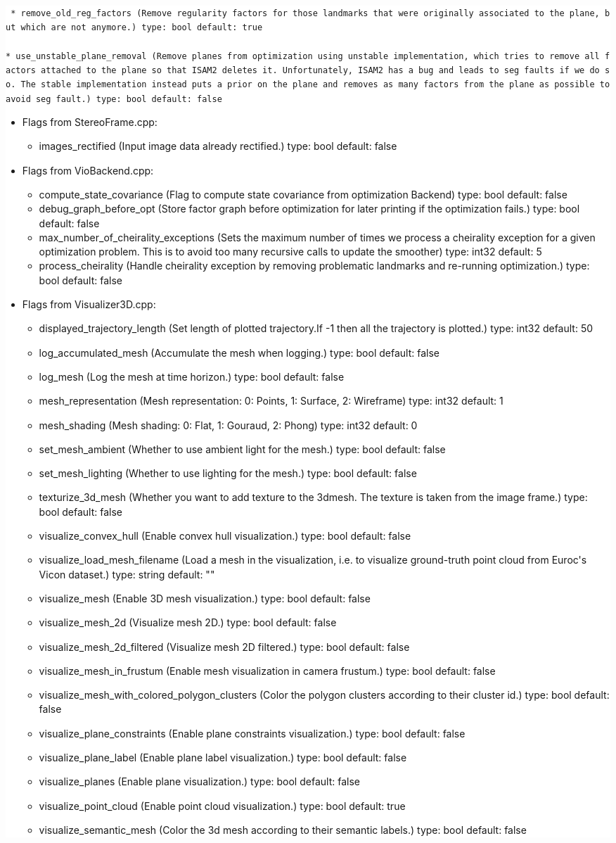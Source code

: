      * remove_old_reg_factors (Remove regularity factors for those landmarks that were originally associated to the plane, but which are not anymore.) type: bool default: true

    * use_unstable_plane_removal (Remove planes from optimization using unstable implementation, which tries to remove all factors attached to the plane so that ISAM2 deletes it. Unfortunately, ISAM2 has a bug and leads to seg faults if we do so. The stable implementation instead puts a prior on the plane and removes as many factors from the plane as possible to avoid seg fault.) type: bool default: false

  * Flags from StereoFrame.cpp:

    * images_rectified (Input image data already rectified.) type: bool
      default: false

  * Flags from VioBackend.cpp:
    * compute_state_covariance (Flag to compute state covariance from
      optimization Backend) type: bool default: false
    * debug_graph_before_opt (Store factor graph before optimization for later
      printing if the optimization fails.) type: bool default: false
    * max_number_of_cheirality_exceptions (Sets the maximum number of times we
      process a cheirality exception for a given optimization problem. This is
      to avoid too many recursive calls to update the smoother) type: int32
      default: 5
    * process_cheirality (Handle cheirality exception by removing problematic
      landmarks and re-running optimization.) type: bool default: false

  * Flags from Visualizer3D.cpp:

    * displayed_trajectory_length (Set length of plotted trajectory.If -1 then all the trajectory is plotted.) type: int32 default: 50

    * log_accumulated_mesh (Accumulate the mesh when logging.) type: bool
      default: false
    * log_mesh (Log the mesh at time horizon.) type: bool default: false
    * mesh_representation (Mesh representation:
       0: Points, 1: Surface, 2: Wireframe) type: int32 default: 1
    * mesh_shading (Mesh shading:
       0: Flat, 1: Gouraud, 2: Phong) type: int32 default: 0
    * set_mesh_ambient (Whether to use ambient light for the mesh.) type: bool
      default: false
    * set_mesh_lighting (Whether to use lighting for the mesh.) type: bool
      default: false
    * texturize_3d_mesh (Whether you want to add texture to the 3dmesh. The
      texture is taken from the image frame.) type: bool default: false
    * visualize_convex_hull (Enable convex hull visualization.) type: bool
      default: false
    * visualize_load_mesh_filename (Load a mesh in the visualization, i.e. to
      visualize ground-truth point cloud from Euroc's Vicon dataset.)
      type: string default: ""
    * visualize_mesh (Enable 3D mesh visualization.) type: bool default: false
    * visualize_mesh_2d (Visualize mesh 2D.) type: bool default: false
    * visualize_mesh_2d_filtered (Visualize mesh 2D filtered.) type: bool
      default: false
    * visualize_mesh_in_frustum (Enable mesh visualization in camera frustum.)
      type: bool default: false
    * visualize_mesh_with_colored_polygon_clusters (Color the polygon clusters
      according to their cluster id.) type: bool default: false
    * visualize_plane_constraints (Enable plane constraints visualization.)
      type: bool default: false
    * visualize_plane_label (Enable plane label visualization.) type: bool
      default: false
    * visualize_planes (Enable plane visualization.) type: bool default: false
    * visualize_point_cloud (Enable point cloud visualization.) type: bool
      default: true
    * visualize_semantic_mesh (Color the 3d mesh according to their semantic
      labels.) type: bool default: false
